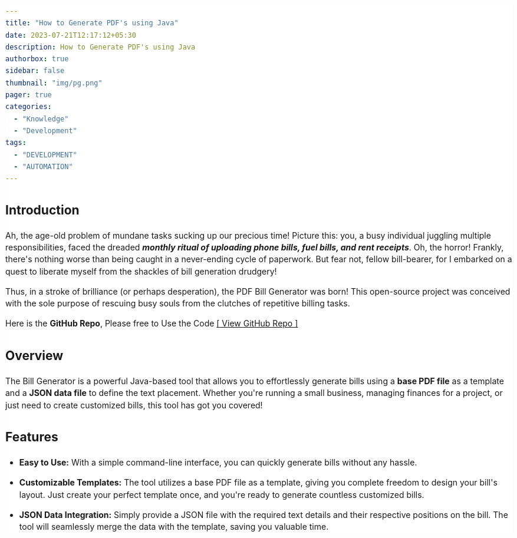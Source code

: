 ```yaml
---
title: "How to Generate PDF's using Java"
date: 2023-07-21T12:17:12+05:30
description: How to Generate PDF's using Java
authorbox: true
sidebar: false
thumbnail: "img/pg.png"
pager: true
categories:
  - "Knowledge"
  - "Development"
tags:
  - "DEVELOPMENT"
  - "AUTOMATION"
---
```



## Introduction

Ah, the age-old problem of mundane tasks sucking up our precious time! Picture this: you, a busy individual juggling multiple responsibilities, faced the dreaded ***monthly ritual of uploading phone bills, fuel bills, and rent receipts***. Oh, the horror! Frankly, there's nothing worse than being caught in a never-ending cycle of paperwork. But fear not, fellow bill-bearer, for I embarked on a quest to liberate myself from the shackles of bill generation drudgery!

Thus, in a stroke of brilliance (or perhaps desperation), the PDF Bill Generator was born! This open-source project was conceived with the sole purpose of rescuing busy souls from the clutches of repetitive billing tasks.

Here is the **GitHub Repo**, Please free to Use the Code
<a href="https://github.com/amithgc/BillGenerator" target="_blank">[ View GitHub Repo ]</a>

## Overview

The Bill Generator is a powerful Java-based tool that allows you to effortlessly generate bills using a **base PDF file** as a template and a **JSON data file** to define the text placement. Whether you're running a small business, managing finances for a project, or just need to create customized bills, this tool has got you covered!

## Features

-   **Easy to Use:** With a simple command-line interface, you can quickly generate bills without any hassle.
    
-   **Customizable Templates:** The tool utilizes a base PDF file as a template, giving you complete freedom to design your bill's layout. Just create your perfect template once, and you're ready to generate countless customized bills.
    
-   **JSON Data Integration:** Simply provide a JSON file with the required text details and their respective positions on the bill. The tool will seamlessly merge the data with the template, saving you valuable time.
    